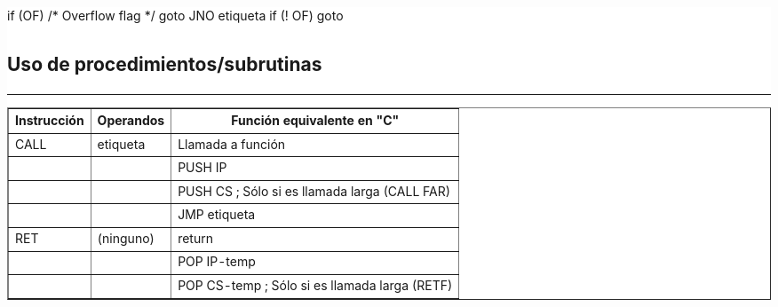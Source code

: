 <td>if (OF) /* Overflow flag */</td>

<td>goto <etiqueta></td>

</tr>

<tr>

<td>JNO</td>

<td>etiqueta</td>

<td>if (! OF)</td>

<td>goto <etiqueta></td>

</tr>

</tbody>

</table>

## Uso de procedimientos/subrutinas

--------------------------------

<table border="1">
  <tr>
    <th>Instrucción </th>
    <th>Operandos </th>
    <th>Función equivalente en &quot;C&quot; </th>
  </tr>
  <tr>
    <td>CALL </td>
    <td>etiqueta </td>
    <td>Llamada a función </td>
  </tr>
  <tr>
    <td>&nbsp;</td>
    <td>&nbsp;</td>
    <td>PUSH IP </td>
  </tr>
  <tr>
    <td>&nbsp;</td>
    <td>&nbsp;</td>
    <td>PUSH CS ; Sólo si es llamada larga (CALL FAR) </td>
  </tr>
  <tr>
    <td>&nbsp;</td>
    <td>&nbsp;</td>
    <td>JMP etiqueta </td>
  </tr>
  <tr>
    <td>RET </td>
    <td>(ninguno) </td>
    <td>return </td>
  </tr>
  <tr>
    <td>&nbsp;</td>
    <td>&nbsp;</td>
    <td>POP IP-temp </td>
  </tr>
  <tr>
    <td>&nbsp;</td>
    <td>&nbsp;</td>
    <td>POP CS-temp ; Sólo si es llamada larga (RETF) </td>
  </tr>
  <tr>